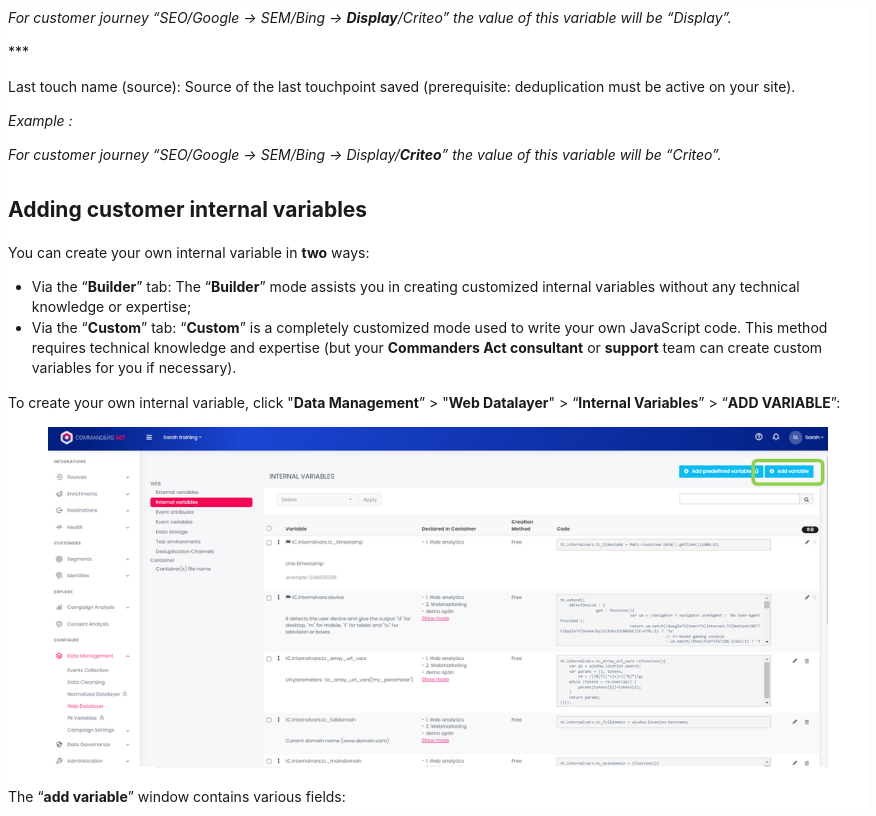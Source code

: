 _For customer journey “SEO/Google -> SEM/Bing -> **Display**/Criteo” the value of this variable will be “Display”._

\*\*\*

Last touch name (source): Source of the last touchpoint saved (prerequisite: deduplication must be active on your site).

_Example :_

_For customer journey “SEO/Google -> SEM/Bing -> Display/**Criteo**” the value of this variable will be “Criteo”._

## Adding customer internal variables

You can create your own internal variable in **two** ways:

* Via the “**Builder**” tab: The “**Builder**” mode assists you in creating customized internal variables without any technical knowledge or expertise;
* Via the “**Custom**” tab: “**Custom**” is a completely customized mode used to write your own JavaScript code. This method requires technical knowledge and expertise (but your **Commanders Act consultant** or **support** team can create custom variables for you if necessary).

To create your own internal variable, click "**Data Management**” > "**Web Datalayer**" > “**Internal Variables**” > “**ADD VARIABLE**”:[\
](https://community.commandersact.com/wp-content/uploads/sites/2/2016/01/ADD_CUSTOM_INT_VAR.png)

<figure><img src="../../../../../../../.gitbook/assets/image (247).png" alt=""><figcaption></figcaption></figure>

The “**add variable**” window contains various fields:[\
](https://community.commandersact.com/wp-content/uploads/sites/2/2016/01/CUSTOM_INTERNAL_VINT_CONFIG.png)
